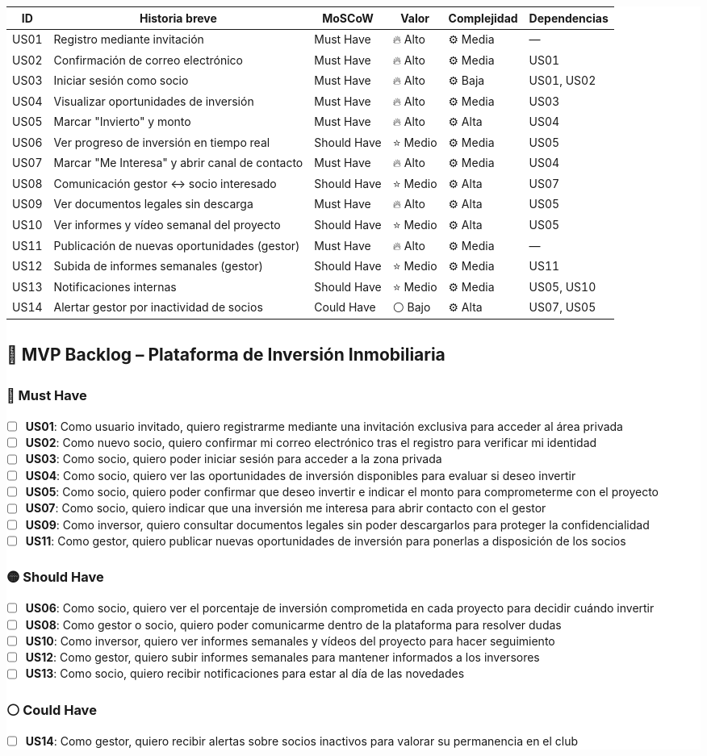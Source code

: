 | ID | Historia breve | MoSCoW | Valor | Complejidad | Dependencias |
|----|---------------|---------|-------|-------------|--------------|
| US01 | Registro mediante invitación | Must Have | 🔥 Alto | ⚙️ Media | — |
| US02 | Confirmación de correo electrónico | Must Have | 🔥 Alto | ⚙️ Media | US01 |
| US03 | Iniciar sesión como socio | Must Have | 🔥 Alto | ⚙️ Baja | US01, US02 |
| US04 | Visualizar oportunidades de inversión | Must Have | 🔥 Alto | ⚙️ Media | US03 |
| US05 | Marcar "Invierto" y monto | Must Have | 🔥 Alto | ⚙️ Alta | US04 |
| US06 | Ver progreso de inversión en tiempo real | Should Have | ⭐ Medio | ⚙️ Media | US05 |
| US07 | Marcar "Me Interesa" y abrir canal de contacto | Must Have | 🔥 Alto | ⚙️ Media | US04 |
| US08 | Comunicación gestor ↔ socio interesado | Should Have | ⭐ Medio | ⚙️ Alta | US07 |
| US09 | Ver documentos legales sin descarga | Must Have | 🔥 Alto | ⚙️ Alta | US05 |
| US10 | Ver informes y vídeo semanal del proyecto | Should Have | ⭐ Medio | ⚙️ Alta | US05 |
| US11 | Publicación de nuevas oportunidades (gestor) | Must Have | 🔥 Alto | ⚙️ Media | — |
| US12 | Subida de informes semanales (gestor) | Should Have | ⭐ Medio | ⚙️ Media | US11 |
| US13 | Notificaciones internas | Should Have | ⭐ Medio | ⚙️ Media | US05, US10 |
| US14 | Alertar gestor por inactividad de socios | Could Have | ⚪ Bajo | ⚙️ Alta | US07, US05 |

## 🧱 MVP Backlog – Plataforma de Inversión Inmobiliaria

### 🎯 Must Have

- [ ] **US01**: Como usuario invitado, quiero registrarme mediante una invitación exclusiva para acceder al área privada
- [ ] **US02**: Como nuevo socio, quiero confirmar mi correo electrónico tras el registro para verificar mi identidad
- [ ] **US03**: Como socio, quiero poder iniciar sesión para acceder a la zona privada
- [ ] **US04**: Como socio, quiero ver las oportunidades de inversión disponibles para evaluar si deseo invertir
- [ ] **US05**: Como socio, quiero poder confirmar que deseo invertir e indicar el monto para comprometerme con el proyecto
- [ ] **US07**: Como socio, quiero indicar que una inversión me interesa para abrir contacto con el gestor
- [ ] **US09**: Como inversor, quiero consultar documentos legales sin poder descargarlos para proteger la confidencialidad
- [ ] **US11**: Como gestor, quiero publicar nuevas oportunidades de inversión para ponerlas a disposición de los socios

### 🟡 Should Have

- [ ] **US06**: Como socio, quiero ver el porcentaje de inversión comprometida en cada proyecto para decidir cuándo invertir
- [ ] **US08**: Como gestor o socio, quiero poder comunicarme dentro de la plataforma para resolver dudas
- [ ] **US10**: Como inversor, quiero ver informes semanales y vídeos del proyecto para hacer seguimiento
- [ ] **US12**: Como gestor, quiero subir informes semanales para mantener informados a los inversores
- [ ] **US13**: Como socio, quiero recibir notificaciones para estar al día de las novedades

### ⚪ Could Have

- [ ] **US14**: Como gestor, quiero recibir alertas sobre socios inactivos para valorar su permanencia en el club
